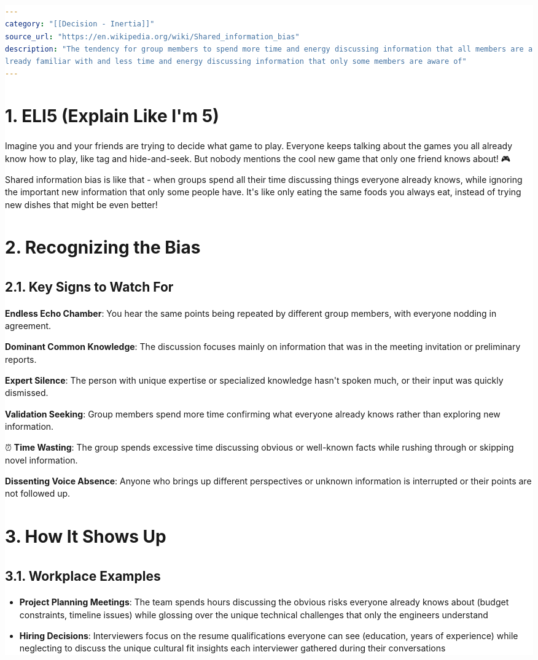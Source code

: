 ```yaml
---
category: "[[Decision - Inertia]]"
source_url: "https://en.wikipedia.org/wiki/Shared_information_bias"
description: "The tendency for group members to spend more time and energy discussing information that all members are already familiar with and less time and energy discussing information that only some members are aware of"
---
```


# 1. ELI5 (Explain Like I'm 5)

Imagine you and your friends are trying to decide what game to play. Everyone keeps talking about the games you all already know how to play, like tag and hide-and-seek. But nobody mentions the cool new game that only one friend knows about! 🎮

Shared information bias is like that - when groups spend all their time discussing things everyone already knows, while ignoring the important new information that only some people have. It's like only eating the same foods you always eat, instead of trying new dishes that might be even better!

# 2. Recognizing the Bias

## 2.1. Key Signs to Watch For

 **Endless Echo Chamber**: You hear the same points being repeated by different group members, with everyone nodding in agreement.

**Dominant Common Knowledge**: The discussion focuses mainly on information that was in the meeting invitation or preliminary reports.

**Expert Silence**: The person with unique expertise or specialized knowledge hasn't spoken much, or their input was quickly dismissed.

**Validation Seeking**: Group members spend more time confirming what everyone already knows rather than exploring new information.

⏰ **Time Wasting**: The group spends excessive time discussing obvious or well-known facts while rushing through or skipping novel information.

 **Dissenting Voice Absence**: Anyone who brings up different perspectives or unknown information is interrupted or their points are not followed up.

# 3. How It Shows Up

## 3.1. Workplace Examples

- **Project Planning Meetings**: The team spends hours discussing the obvious risks everyone already knows about (budget constraints, timeline issues) while glossing over the unique technical challenges that only the engineers understand

- **Hiring Decisions**: Interviewers focus on the resume qualifications everyone can see (education, years of experience) while neglecting to discuss the unique cultural fit insights each interviewer gathered during their conversations
